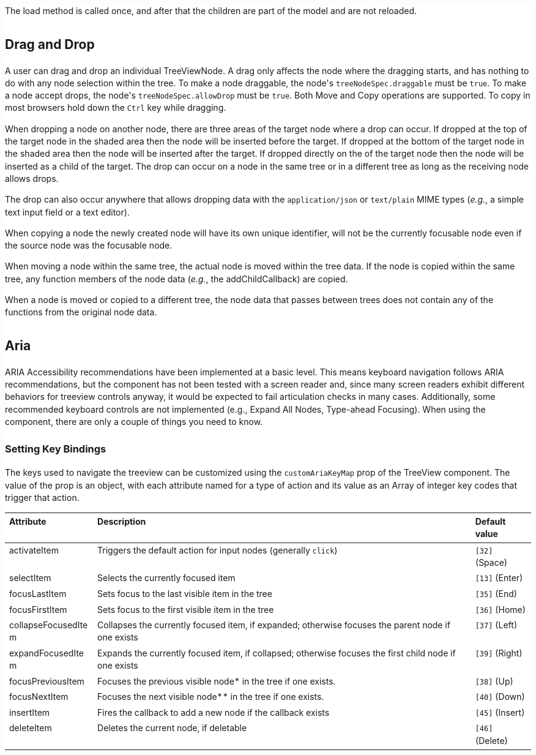The load method is called once, and after that the children are part of the model and are not reloaded.

## Drag and Drop

A user can drag and drop an individual TreeViewNode. A drag only affects the node where the dragging starts, and has nothing to do with any node selection within the tree. To make a node draggable, the node's `treeNodeSpec.draggable` must be `true`. To make a node accept drops, the node's `treeNodeSpec.allowDrop` must be `true`. Both Move and Copy operations are supported. To copy in most browsers hold down the `Ctrl` key while dragging.

When dropping a node on another node, there are three areas of the target node where a drop can occur. If dropped at the top of the target node in the shaded area then the node will be inserted before the target. If dropped at the bottom of the target node in the shaded area then the node will be inserted after the target. If dropped directly on the of the target node then the node will be inserted as a child of the target. The drop can occur on a node in the same tree or in a different tree as long as the receiving node allows drops.

The drop can also occur anywhere that allows dropping data with the `application/json` or `text/plain` MIME types (_e.g._, a simple text input field or a text editor).

When copying a node the newly created node will have its own unique identifier, will not be the currently focusable node even if the source node was the focusable node.

When moving a node within the same tree, the actual node is moved within the tree data. If the node is copied within the same tree, any function members of the node data (_e.g._, the addChildCallback) are copied.

When a node is moved or copied to a different tree, the node data that passes between trees does not contain any of the functions from the original node data.

## Aria

ARIA Accessibility recommendations have been implemented at a basic level. This means keyboard navigation follows ARIA recommendations, but the component has not been tested with a screen reader and, since many screen readers exhibit different behaviors for treeview controls anyway, it would be expected to fail articulation checks in many cases. Additionally, some recommended keyboard controls are not implemented (e.g., Expand All Nodes, Type-ahead Focusing). When using the component, there are only a couple of things you need to know.

### Setting Key Bindings

The keys used to navigate the treeview can be customized using the `customAriaKeyMap` prop of the TreeView component. The value of the prop is an object, with each attribute named for a type of action and its value as an Array of integer key codes that trigger that action.

| Attribute           | Description                                                                                            | Default value            |
|:--------------------|:-------------------------------------------------------------------------------------------------------|:-------------------------|
| activateItem        | Triggers the default action for input nodes (generally `click`)                                        | `[32]` (Space)           |
| selectItem          | Selects the currently focused item                                                                     | `[13]` (Enter)           |
| focusLastItem       | Sets focus to the last visible item in the tree                                                        | `[35]` (End)             |
| focusFirstItem      | Sets focus to the first visible item in the tree                                                       | `[36]` (Home)            |
| collapseFocusedItem | Collapses the currently focused item, if expanded; otherwise focuses the parent node if one exists     | `[37]` (Left)            |
| expandFocusedItem   | Expands the currently focused item, if collapsed; otherwise focuses the first child node if one exists | `[39]` (Right)           |
| focusPreviousItem   | Focuses the previous visible node* in the tree if one exists.                                          | `[38]` (Up)              |
| focusNextItem       | Focuses the next visible node** in the tree if one exists.                                             | `[40]` (Down)            |
| insertItem          | Fires the callback to add a new node if the callback exists                                            | `[45]` (Insert)          |
| deleteItem          | Deletes the current node, if deletable                                                                 | `[46]` (Delete)          |
